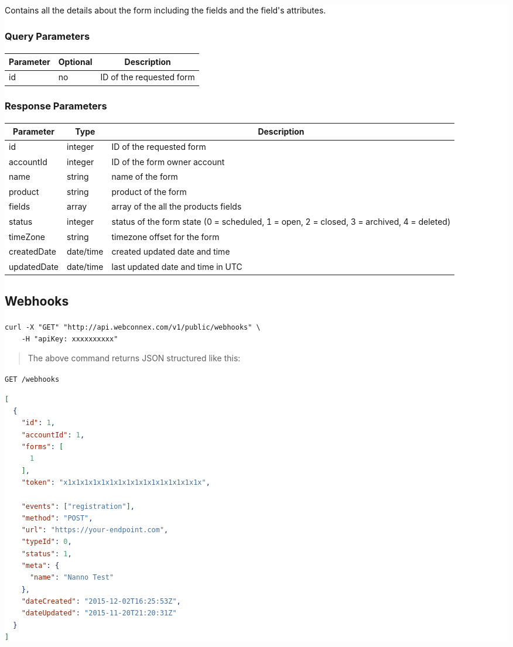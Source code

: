 
Contains all the details about the form including the fields and the field's attributes.

### Query Parameters
Parameter | Optional | Description
-------------- | -------------- | --------------
id | no | ID of the requested form

### Response Parameters
Parameter | Type | Description
-------------- | -------------- | --------------
id | integer | ID of the requested form
accountId | integer | ID of the form owner account
name | string | name of the form
product | string | product of the form
fields | array | array of the all the products fields
status | integer | status of the form state (0 = scheduled, 1 = open, 2 = closed, 3 = archived, 4 = deleted)
timeZone| string | timezone offset for the form
createdDate | date/time | created updated date and time
updatedDate |  date/time | last updated date and time in UTC

## Webhooks


```shell
curl -X "GET" "http://api.webconnex.com/v1/public/webhooks" \
	-H "apiKey: xxxxxxxxxx"
```

> The above command returns JSON structured like this:

`GET /webhooks`

```json
[
  {
    "id": 1,
    "accountId": 1,
    "forms": [
      1
    ],
    "token": "x1x1x1x1x1x1x1x1x1x1x1x1x1x1x1x1x",

    "events": ["registration"],
    "method": "POST",
    "url": "https://your-endpoint.com",
    "typeId": 0,
    "status": 1,
    "meta": {
      "name": "Nanno Test"
    },
    "dateCreated": "2015-12-02T16:25:53Z",
    "dateUpdated": "2015-11-20T21:20:31Z"
  }
]
```
